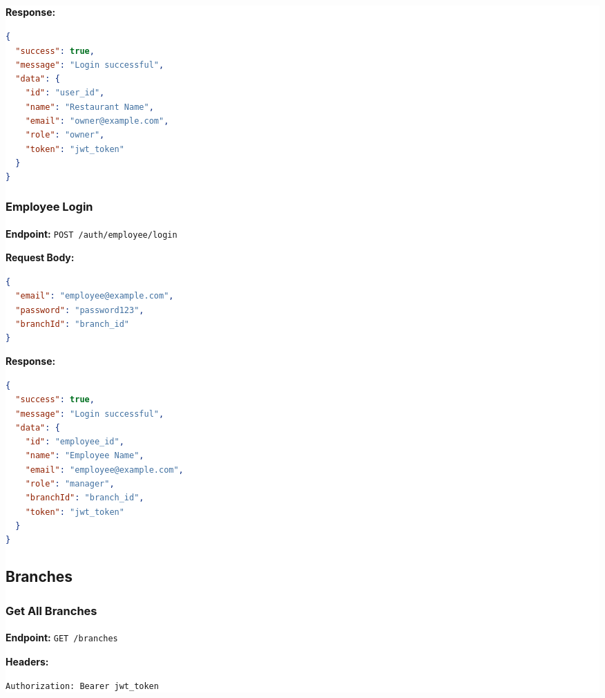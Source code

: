 **Response:**
```json
{
  "success": true,
  "message": "Login successful",
  "data": {
    "id": "user_id",
    "name": "Restaurant Name",
    "email": "owner@example.com",
    "role": "owner",
    "token": "jwt_token"
  }
}
```

### Employee Login

**Endpoint:** `POST /auth/employee/login`

**Request Body:**
```json
{
  "email": "employee@example.com",
  "password": "password123",
  "branchId": "branch_id"
}
```

**Response:**
```json
{
  "success": true,
  "message": "Login successful",
  "data": {
    "id": "employee_id",
    "name": "Employee Name",
    "email": "employee@example.com",
    "role": "manager",
    "branchId": "branch_id",
    "token": "jwt_token"
  }
}
```

## Branches

### Get All Branches

**Endpoint:** `GET /branches`

**Headers:**
```
Authorization: Bearer jwt_token
```
